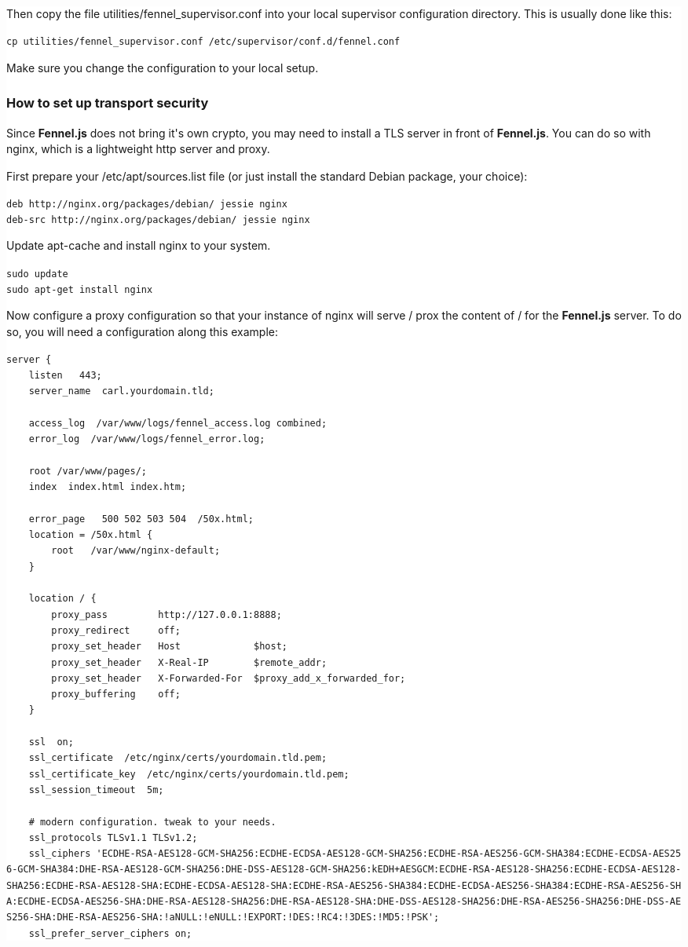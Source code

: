 Then copy the file utilities/fennel_supervisor.conf into your local supervisor configuration directory. This is usually done like this:
 
    cp utilities/fennel_supervisor.conf /etc/supervisor/conf.d/fennel.conf 
    
Make sure you change the configuration to your local setup.

### How to set up transport security ###

Since **Fennel.js** does not bring it's own crypto, you may need to install a TLS server in front of **Fennel.js**. You can do so
with nginx, which is a lightweight http server and proxy.

First prepare your /etc/apt/sources.list file (or just install the standard Debian package, your choice):

    deb http://nginx.org/packages/debian/ jessie nginx
    deb-src http://nginx.org/packages/debian/ jessie nginx

Update apt-cache and install nginx to your system.

    sudo update
    sudo apt-get install nginx

Now configure a proxy configuration so that your instance of nginx will serve / prox the content of / for the
**Fennel.js** server. To do so, you will need a configuration along this example:

    server {
        listen   443;
        server_name  carl.yourdomain.tld;

        access_log  /var/www/logs/fennel_access.log combined;
        error_log  /var/www/logs/fennel_error.log;

        root /var/www/pages/;
        index  index.html index.htm;

        error_page   500 502 503 504  /50x.html;
        location = /50x.html {
            root   /var/www/nginx-default;
        }

        location / {
            proxy_pass         http://127.0.0.1:8888;
            proxy_redirect     off;
            proxy_set_header   Host             $host;
            proxy_set_header   X-Real-IP        $remote_addr;
            proxy_set_header   X-Forwarded-For  $proxy_add_x_forwarded_for;
            proxy_buffering    off;
        }

        ssl  on;
        ssl_certificate  /etc/nginx/certs/yourdomain.tld.pem;
        ssl_certificate_key  /etc/nginx/certs/yourdomain.tld.pem;
        ssl_session_timeout  5m;

        # modern configuration. tweak to your needs.
        ssl_protocols TLSv1.1 TLSv1.2;
        ssl_ciphers 'ECDHE-RSA-AES128-GCM-SHA256:ECDHE-ECDSA-AES128-GCM-SHA256:ECDHE-RSA-AES256-GCM-SHA384:ECDHE-ECDSA-AES256-GCM-SHA384:DHE-RSA-AES128-GCM-SHA256:DHE-DSS-AES128-GCM-SHA256:kEDH+AESGCM:ECDHE-RSA-AES128-SHA256:ECDHE-ECDSA-AES128-SHA256:ECDHE-RSA-AES128-SHA:ECDHE-ECDSA-AES128-SHA:ECDHE-RSA-AES256-SHA384:ECDHE-ECDSA-AES256-SHA384:ECDHE-RSA-AES256-SHA:ECDHE-ECDSA-AES256-SHA:DHE-RSA-AES128-SHA256:DHE-RSA-AES128-SHA:DHE-DSS-AES128-SHA256:DHE-RSA-AES256-SHA256:DHE-DSS-AES256-SHA:DHE-RSA-AES256-SHA:!aNULL:!eNULL:!EXPORT:!DES:!RC4:!3DES:!MD5:!PSK';
        ssl_prefer_server_ciphers on;
    